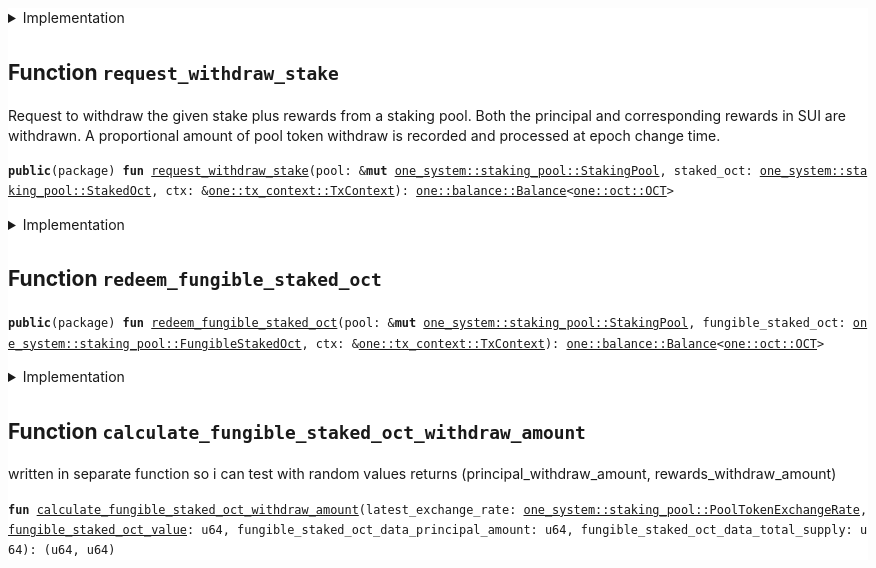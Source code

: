 

<details><summary>Implementation</summary></details>

<a name="sui_system_staking_pool_request_withdraw_stake"></a>

## Function `request_withdraw_stake`

Request to withdraw the given stake plus rewards from a staking pool.
Both the principal and corresponding rewards in SUI are withdrawn.
A proportional amount of pool token withdraw is recorded and processed at epoch change time.


<pre><code><b>public</b>(package) <b>fun</b> <a href="../one_system/staking_pool.md#sui_system_staking_pool_request_withdraw_stake">request_withdraw_stake</a>(pool: &<b>mut</b> <a href="../one_system/staking_pool.md#sui_system_staking_pool_StakingPool">one_system::staking_pool::StakingPool</a>, staked_oct: <a href="../one_system/staking_pool.md#sui_system_staking_pool_StakedOct">one_system::staking_pool::StakedOct</a>, ctx: &<a href="../sui/tx_context.md#sui_tx_context_TxContext">one::tx_context::TxContext</a>): <a href="../sui/balance.md#sui_balance_Balance">one::balance::Balance</a>&lt;<a href="../sui/sui.md#sui_sui_SUI">one::oct::OCT</a>&gt;
</code></pre>



<details><summary>Implementation</summary></details>

<a name="sui_system_staking_pool_redeem_fungible_staked_oct"></a>

## Function `redeem_fungible_staked_oct`



<pre><code><b>public</b>(package) <b>fun</b> <a href="../one_system/staking_pool.md#sui_system_staking_pool_redeem_fungible_staked_oct">redeem_fungible_staked_oct</a>(pool: &<b>mut</b> <a href="../one_system/staking_pool.md#sui_system_staking_pool_StakingPool">one_system::staking_pool::StakingPool</a>, fungible_staked_oct: <a href="../one_system/staking_pool.md#sui_system_staking_pool_FungibleStakedOct">one_system::staking_pool::FungibleStakedOct</a>, ctx: &<a href="../sui/tx_context.md#sui_tx_context_TxContext">one::tx_context::TxContext</a>): <a href="../sui/balance.md#sui_balance_Balance">one::balance::Balance</a>&lt;<a href="../sui/sui.md#sui_sui_SUI">one::oct::OCT</a>&gt;
</code></pre>



<details><summary>Implementation</summary></details>

<a name="sui_system_staking_pool_calculate_fungible_staked_oct_withdraw_amount"></a>

## Function `calculate_fungible_staked_oct_withdraw_amount`

written in separate function so i can test with random values
returns (principal_withdraw_amount, rewards_withdraw_amount)


<pre><code><b>fun</b> <a href="../one_system/staking_pool.md#sui_system_staking_pool_calculate_fungible_staked_oct_withdraw_amount">calculate_fungible_staked_oct_withdraw_amount</a>(latest_exchange_rate: <a href="../one_system/staking_pool.md#sui_system_staking_pool_PoolTokenExchangeRate">one_system::staking_pool::PoolTokenExchangeRate</a>, <a href="../one_system/staking_pool.md#sui_system_staking_pool_fungible_staked_oct_value">fungible_staked_oct_value</a>: u64, fungible_staked_oct_data_principal_amount: u64, fungible_staked_oct_data_total_supply: u64): (u64, u64)
</code></pre>
